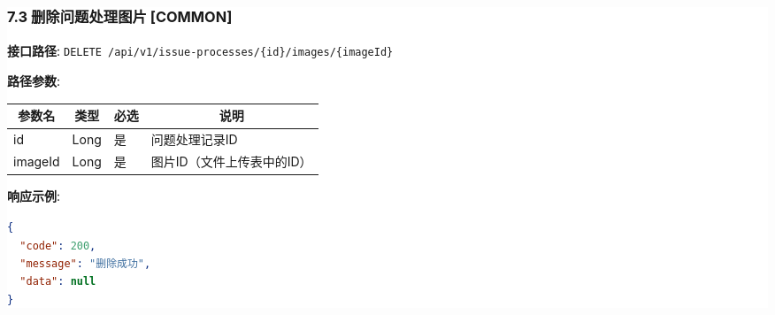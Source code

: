 ### 7.3 删除问题处理图片 [COMMON]

**接口路径**: `DELETE /api/v1/issue-processes/{id}/images/{imageId}`

**路径参数**:

| 参数名 | 类型 | 必选 | 说明 |
|-------|------|------|------|
| id | Long | 是 | 问题处理记录ID |
| imageId | Long | 是 | 图片ID（文件上传表中的ID） |

**响应示例**:

```json
{
  "code": 200,
  "message": "删除成功",
  "data": null
}
``` 